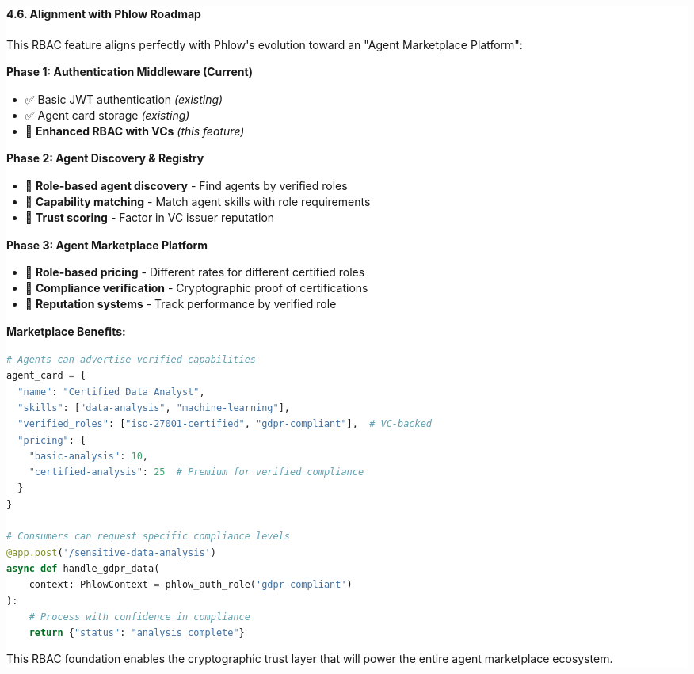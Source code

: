 #### 4.6. Alignment with Phlow Roadmap

This RBAC feature aligns perfectly with Phlow's evolution toward an "Agent Marketplace Platform":

**Phase 1: Authentication Middleware (Current)**
- ✅ Basic JWT authentication *(existing)*
- ✅ Agent card storage *(existing)*
- 🔄 **Enhanced RBAC with VCs** *(this feature)*

**Phase 2: Agent Discovery & Registry**
- 🎯 **Role-based agent discovery** - Find agents by verified roles
- 🎯 **Capability matching** - Match agent skills with role requirements
- 🎯 **Trust scoring** - Factor in VC issuer reputation

**Phase 3: Agent Marketplace Platform**
- 🎯 **Role-based pricing** - Different rates for different certified roles
- 🎯 **Compliance verification** - Cryptographic proof of certifications
- 🎯 **Reputation systems** - Track performance by verified role

**Marketplace Benefits:**
```python
# Agents can advertise verified capabilities
agent_card = {
  "name": "Certified Data Analyst",
  "skills": ["data-analysis", "machine-learning"],
  "verified_roles": ["iso-27001-certified", "gdpr-compliant"],  # VC-backed
  "pricing": {
    "basic-analysis": 10,
    "certified-analysis": 25  # Premium for verified compliance
  }
}

# Consumers can request specific compliance levels
@app.post('/sensitive-data-analysis')
async def handle_gdpr_data(
    context: PhlowContext = phlow_auth_role('gdpr-compliant')
):
    # Process with confidence in compliance
    return {"status": "analysis complete"}
```

This RBAC foundation enables the cryptographic trust layer that will power the entire agent marketplace ecosystem.